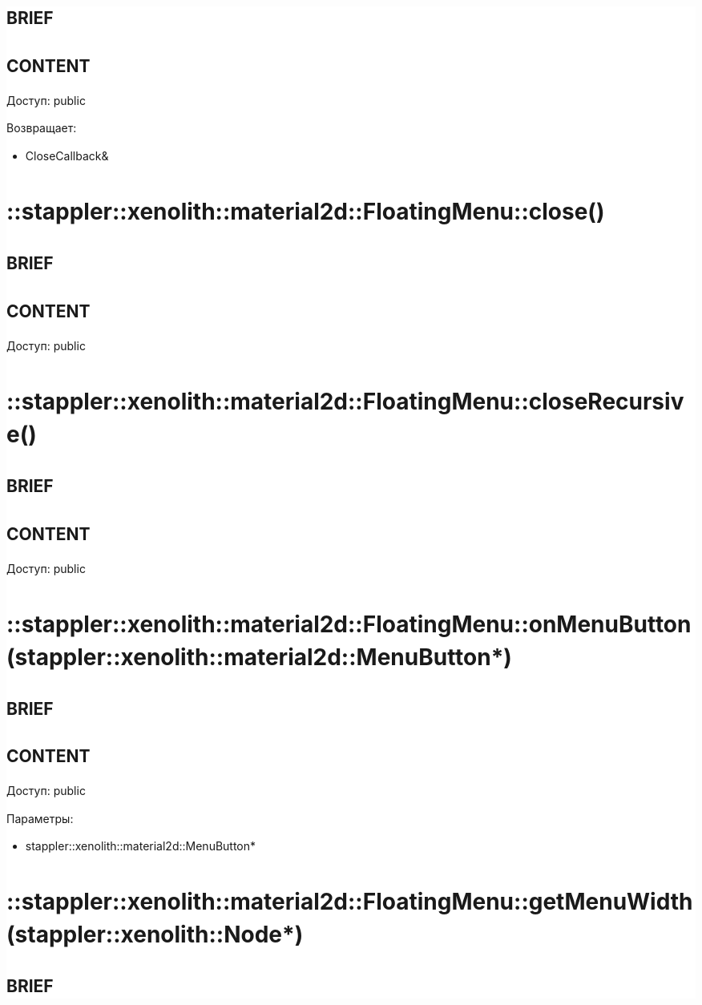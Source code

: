 ## BRIEF

## CONTENT

Доступ: public

Возвращает:
* CloseCallback&

# ::stappler::xenolith::material2d::FloatingMenu::close()

## BRIEF

## CONTENT

Доступ: public


# ::stappler::xenolith::material2d::FloatingMenu::closeRecursive()

## BRIEF

## CONTENT

Доступ: public


# ::stappler::xenolith::material2d::FloatingMenu::onMenuButton(stappler::xenolith::material2d::MenuButton*)

## BRIEF

## CONTENT

Доступ: public

Параметры:
* stappler::xenolith::material2d::MenuButton*


# ::stappler::xenolith::material2d::FloatingMenu::getMenuWidth(stappler::xenolith::Node*)

## BRIEF
